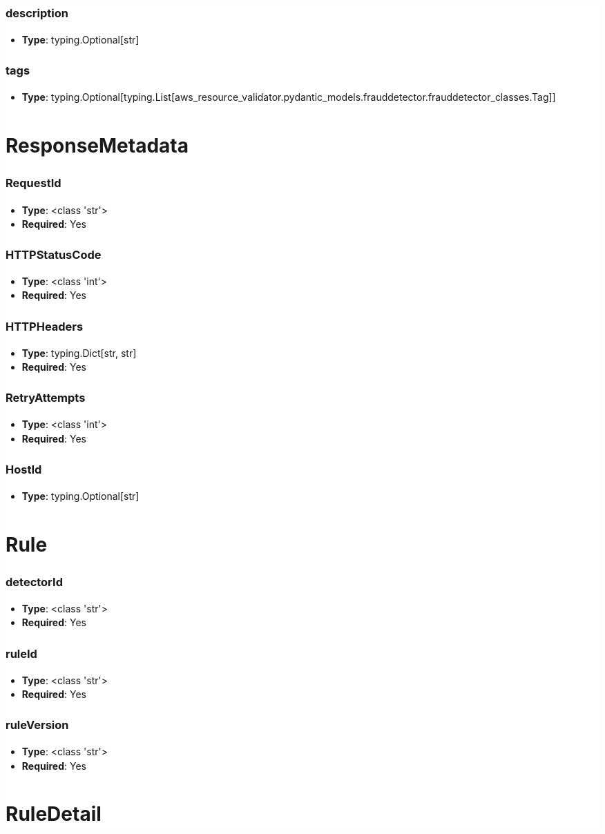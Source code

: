 ### description
- **Type**: typing.Optional[str]

### tags
- **Type**: typing.Optional[typing.List[aws_resource_validator.pydantic_models.frauddetector.frauddetector_classes.Tag]]


# ResponseMetadata

### RequestId
- **Type**: <class 'str'>
- **Required**: Yes

### HTTPStatusCode
- **Type**: <class 'int'>
- **Required**: Yes

### HTTPHeaders
- **Type**: typing.Dict[str, str]
- **Required**: Yes

### RetryAttempts
- **Type**: <class 'int'>
- **Required**: Yes

### HostId
- **Type**: typing.Optional[str]


# Rule

### detectorId
- **Type**: <class 'str'>
- **Required**: Yes

### ruleId
- **Type**: <class 'str'>
- **Required**: Yes

### ruleVersion
- **Type**: <class 'str'>
- **Required**: Yes


# RuleDetail
